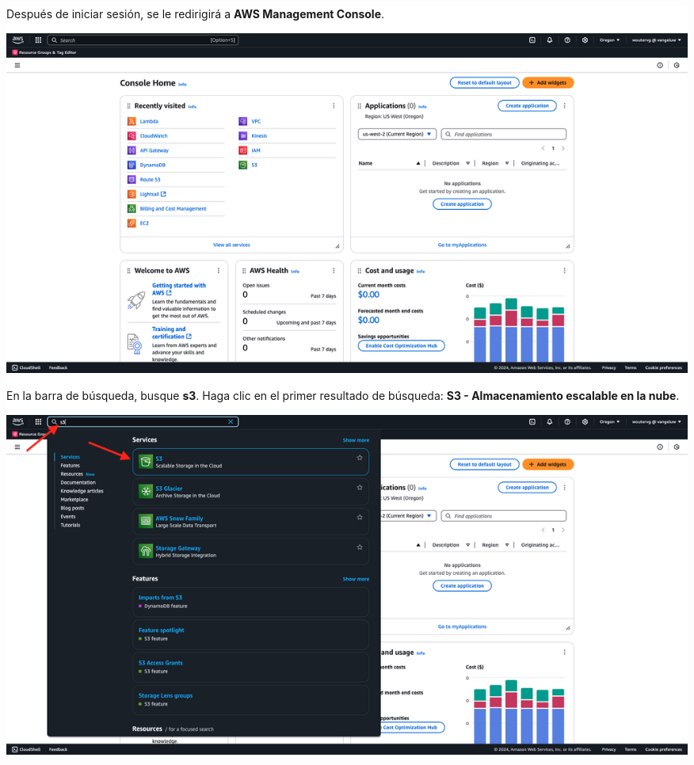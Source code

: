 Después de iniciar sesión, se le redirigirá a **AWS Management Console**.

![ETL](./images/awsconsole.png)

En la barra de búsqueda, busque **s3**. Haga clic en el primer resultado de búsqueda: **S3 - Almacenamiento escalable en la nube**.

![ETL](./images/awsconsoles3.png)
